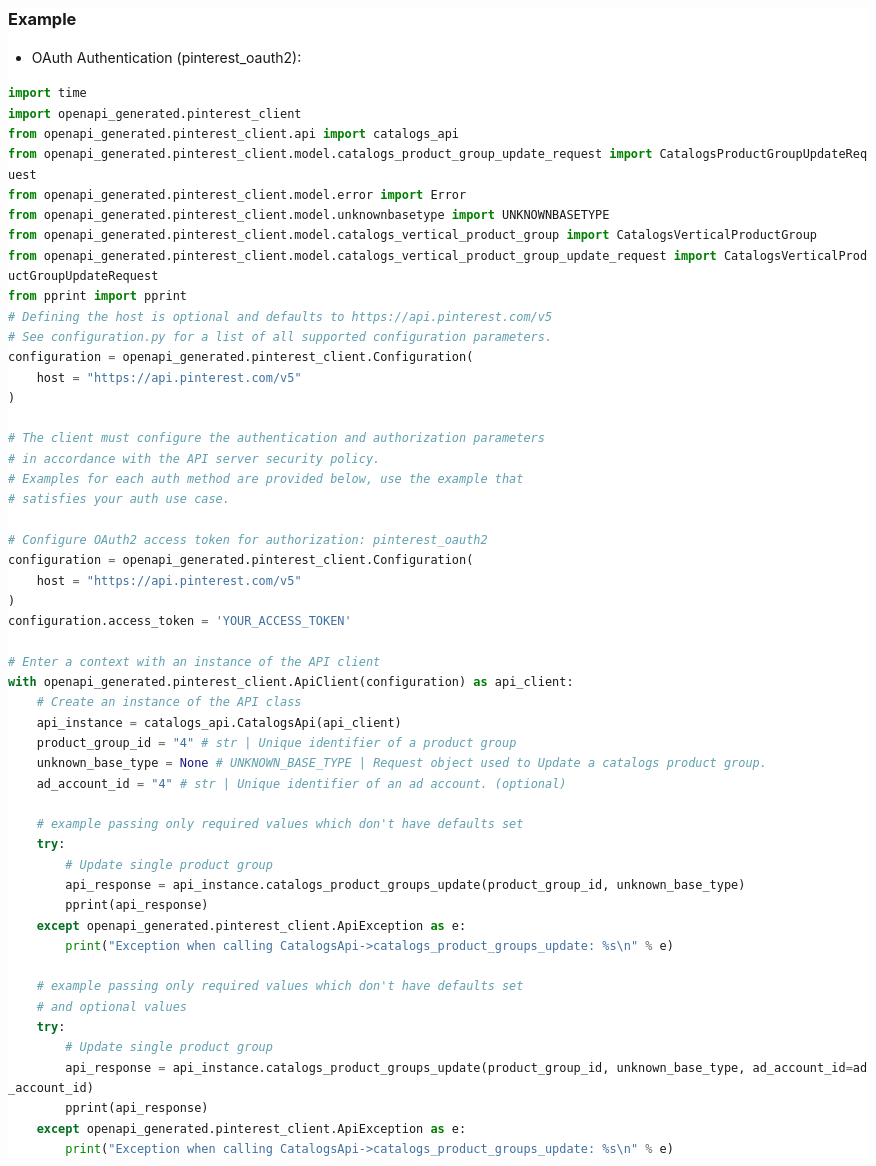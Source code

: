### Example

* OAuth Authentication (pinterest_oauth2):

```python
import time
import openapi_generated.pinterest_client
from openapi_generated.pinterest_client.api import catalogs_api
from openapi_generated.pinterest_client.model.catalogs_product_group_update_request import CatalogsProductGroupUpdateRequest
from openapi_generated.pinterest_client.model.error import Error
from openapi_generated.pinterest_client.model.unknownbasetype import UNKNOWNBASETYPE
from openapi_generated.pinterest_client.model.catalogs_vertical_product_group import CatalogsVerticalProductGroup
from openapi_generated.pinterest_client.model.catalogs_vertical_product_group_update_request import CatalogsVerticalProductGroupUpdateRequest
from pprint import pprint
# Defining the host is optional and defaults to https://api.pinterest.com/v5
# See configuration.py for a list of all supported configuration parameters.
configuration = openapi_generated.pinterest_client.Configuration(
    host = "https://api.pinterest.com/v5"
)

# The client must configure the authentication and authorization parameters
# in accordance with the API server security policy.
# Examples for each auth method are provided below, use the example that
# satisfies your auth use case.

# Configure OAuth2 access token for authorization: pinterest_oauth2
configuration = openapi_generated.pinterest_client.Configuration(
    host = "https://api.pinterest.com/v5"
)
configuration.access_token = 'YOUR_ACCESS_TOKEN'

# Enter a context with an instance of the API client
with openapi_generated.pinterest_client.ApiClient(configuration) as api_client:
    # Create an instance of the API class
    api_instance = catalogs_api.CatalogsApi(api_client)
    product_group_id = "4" # str | Unique identifier of a product group
    unknown_base_type = None # UNKNOWN_BASE_TYPE | Request object used to Update a catalogs product group.
    ad_account_id = "4" # str | Unique identifier of an ad account. (optional)

    # example passing only required values which don't have defaults set
    try:
        # Update single product group
        api_response = api_instance.catalogs_product_groups_update(product_group_id, unknown_base_type)
        pprint(api_response)
    except openapi_generated.pinterest_client.ApiException as e:
        print("Exception when calling CatalogsApi->catalogs_product_groups_update: %s\n" % e)

    # example passing only required values which don't have defaults set
    # and optional values
    try:
        # Update single product group
        api_response = api_instance.catalogs_product_groups_update(product_group_id, unknown_base_type, ad_account_id=ad_account_id)
        pprint(api_response)
    except openapi_generated.pinterest_client.ApiException as e:
        print("Exception when calling CatalogsApi->catalogs_product_groups_update: %s\n" % e)
```
